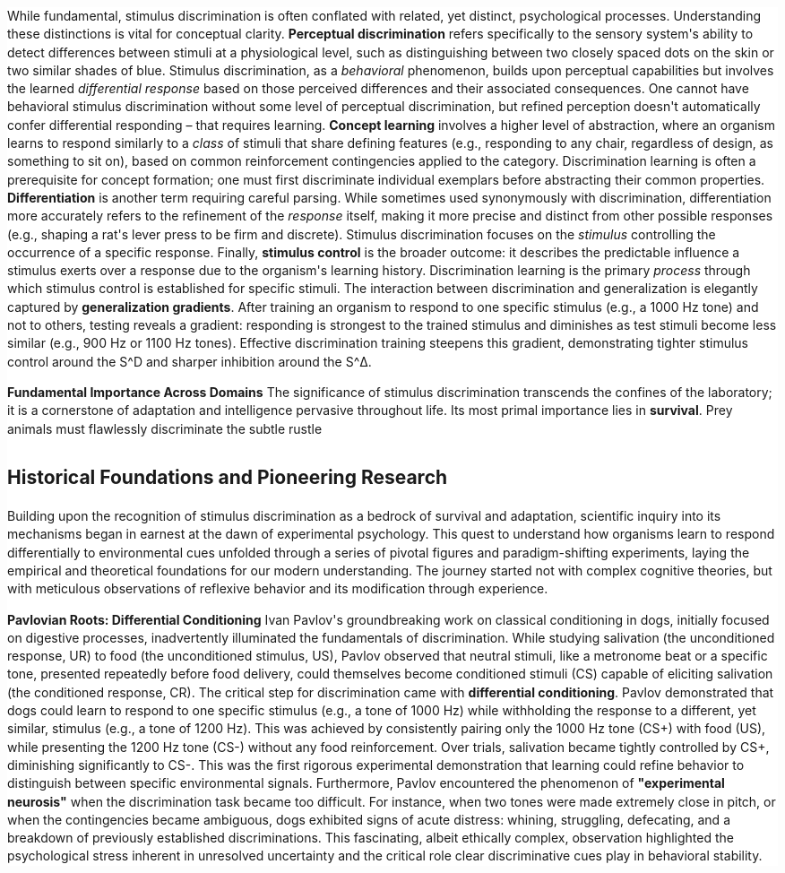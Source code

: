 While fundamental, stimulus discrimination is often conflated with related, yet distinct, psychological processes. Understanding these distinctions is vital for conceptual clarity. **Perceptual discrimination** refers specifically to the sensory system's ability to detect differences between stimuli at a physiological level, such as distinguishing between two closely spaced dots on the skin or two similar shades of blue. Stimulus discrimination, as a *behavioral* phenomenon, builds upon perceptual capabilities but involves the learned *differential response* based on those perceived differences and their associated consequences. One cannot have behavioral stimulus discrimination without some level of perceptual discrimination, but refined perception doesn't automatically confer differential responding – that requires learning. **Concept learning** involves a higher level of abstraction, where an organism learns to respond similarly to a *class* of stimuli that share defining features (e.g., responding to any chair, regardless of design, as something to sit on), based on common reinforcement contingencies applied to the category. Discrimination learning is often a prerequisite for concept formation; one must first discriminate individual exemplars before abstracting their common properties. **Differentiation** is another term requiring careful parsing. While sometimes used synonymously with discrimination, differentiation more accurately refers to the refinement of the *response* itself, making it more precise and distinct from other possible responses (e.g., shaping a rat's lever press to be firm and discrete). Stimulus discrimination focuses on the *stimulus* controlling the occurrence of a specific response. Finally, **stimulus control** is the broader outcome: it describes the predictable influence a stimulus exerts over a response due to the organism's learning history. Discrimination learning is the primary *process* through which stimulus control is established for specific stimuli. The interaction between discrimination and generalization is elegantly captured by **generalization gradients**. After training an organism to respond to one specific stimulus (e.g., a 1000 Hz tone) and not to others, testing reveals a gradient: responding is strongest to the trained stimulus and diminishes as test stimuli become less similar (e.g., 900 Hz or 1100 Hz tones). Effective discrimination training steepens this gradient, demonstrating tighter stimulus control around the S^D and sharper inhibition around the S^Δ.

**Fundamental Importance Across Domains**
The significance of stimulus discrimination transcends the confines of the laboratory; it is a cornerstone of adaptation and intelligence pervasive throughout life. Its most primal importance lies in **survival**. Prey animals must flawlessly discriminate the subtle rustle

## Historical Foundations and Pioneering Research

Building upon the recognition of stimulus discrimination as a bedrock of survival and adaptation, scientific inquiry into its mechanisms began in earnest at the dawn of experimental psychology. This quest to understand how organisms learn to respond differentially to environmental cues unfolded through a series of pivotal figures and paradigm-shifting experiments, laying the empirical and theoretical foundations for our modern understanding. The journey started not with complex cognitive theories, but with meticulous observations of reflexive behavior and its modification through experience.

**Pavlovian Roots: Differential Conditioning**
Ivan Pavlov's groundbreaking work on classical conditioning in dogs, initially focused on digestive processes, inadvertently illuminated the fundamentals of discrimination. While studying salivation (the unconditioned response, UR) to food (the unconditioned stimulus, US), Pavlov observed that neutral stimuli, like a metronome beat or a specific tone, presented repeatedly before food delivery, could themselves become conditioned stimuli (CS) capable of eliciting salivation (the conditioned response, CR). The critical step for discrimination came with **differential conditioning**. Pavlov demonstrated that dogs could learn to respond to one specific stimulus (e.g., a tone of 1000 Hz) while withholding the response to a different, yet similar, stimulus (e.g., a tone of 1200 Hz). This was achieved by consistently pairing only the 1000 Hz tone (CS+) with food (US), while presenting the 1200 Hz tone (CS-) without any food reinforcement. Over trials, salivation became tightly controlled by CS+, diminishing significantly to CS-. This was the first rigorous experimental demonstration that learning could refine behavior to distinguish between specific environmental signals. Furthermore, Pavlov encountered the phenomenon of **"experimental neurosis"** when the discrimination task became too difficult. For instance, when two tones were made extremely close in pitch, or when the contingencies became ambiguous, dogs exhibited signs of acute distress: whining, struggling, defecating, and a breakdown of previously established discriminations. This fascinating, albeit ethically complex, observation highlighted the psychological stress inherent in unresolved uncertainty and the critical role clear discriminative cues play in behavioral stability.
